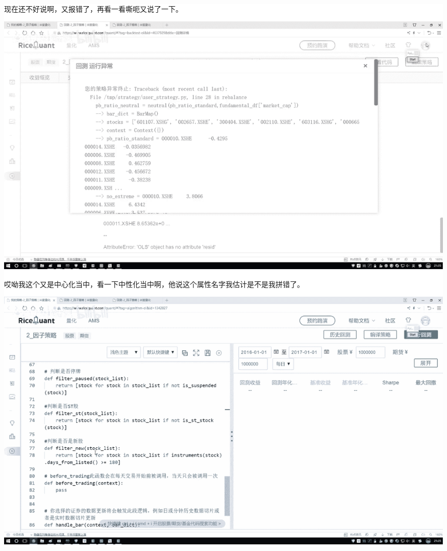 现在还不好说啊，又报错了，再看一看嘶呃又说了一下。

![](img/d1dac03979d885a31d6f580a4820f88a_39.png)

哎呦我这个又是中心化当中，看一下中性化当中啊，他说这个属性名字我估计是不是我拼错了。

![](img/d1dac03979d885a31d6f580a4820f88a_41.png)
